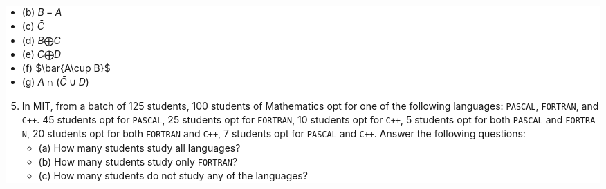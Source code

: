    - (b) $B-A$
   - (c) $\bar{C}$
   - (d) $B\bigoplus C$
   - (e) $C\bigoplus D$
   - (f) $\bar{A\cup B}$
   - (g) $A\cap(\bar{C}\cup D)$
5. In MIT, from a batch of 125 students, 100 students of Mathematics opt for one of the following languages: `PASCAL`, `FORTRAN`, and `C++`. 45 students opt for `PASCAL`, 25 students opt for `FORTRAN`, 10 students opt for `C++`, 5 students opt for both `PASCAL` and `FORTRAN`, 20 students opt for both `FORTRAN` and `C++`, 7 students opt for `PASCAL` and `C++`. Answer the following questions:
   - (a) How many students study all languages?
   - (b) How many students study only `FORTRAN`?
   - (c) How many students do not study any of the languages?
